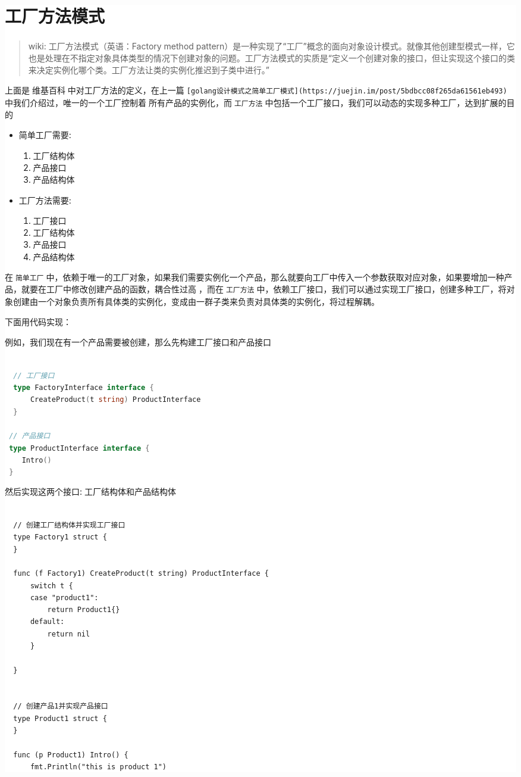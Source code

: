 # 工厂方法模式

> wiki: 工厂方法模式（英语：Factory method pattern）是一种实现了“工厂”概念的面向对象设计模式。就像其他创建型模式一样，它也是处理在不指定对象具体类型的情况下创建对象的问题。工厂方法模式的实质是“定义一个创建对象的接口，但让实现这个接口的类来决定实例化哪个类。工厂方法让类的实例化推迟到子类中进行。”

上面是 维基百科 中对工厂方法的定义，在上一篇 `[golang设计模式之简单工厂模式](https://juejin.im/post/5bdbcc08f265da61561eb493)` 中我们介绍过，唯一的一个工厂控制着
所有产品的实例化，而 `工厂方法` 中包括一个工厂接口，我们可以动态的实现多种工厂，达到扩展的目的

- 简单工厂需要:

  1. 工厂结构体
  2. 产品接口
  3. 产品结构体

- 工厂方法需要:

  1. 工厂接口
  2. 工厂结构体
  3. 产品接口
  4. 产品结构体

在 `简单工厂` 中，依赖于唯一的工厂对象，如果我们需要实例化一个产品，那么就要向工厂中传入一个参数获取对应对象，如果要增加一种产品，就要在工厂中修改创建产品的函数，耦合性过高
，而在 `工厂方法` 中，依赖工厂接口，我们可以通过实现工厂接口，创建多种工厂，将对象创建由一个对象负责所有具体类的实例化，变成由一群子类来负责对具体类的实例化，将过程解耦。

下面用代码实现：

例如，我们现在有一个产品需要被创建，那么先构建工厂接口和产品接口

```go

  // 工厂接口
  type FactoryInterface interface {
  	  CreateProduct(t string) ProductInterface
  }

 // 产品接口
 type ProductInterface interface {
 	Intro()
 }

```

然后实现这两个接口:  工厂结构体和产品结构体

```

  // 创建工厂结构体并实现工厂接口
  type Factory1 struct {
  }

  func (f Factory1) CreateProduct(t string) ProductInterface {
      switch t {
      case "product1":
          return Product1{}
      default:
          return nil
      }

  }


  // 创建产品1并实现产品接口
  type Product1 struct {
  }

  func (p Product1) Intro() {
	  fmt.Println("this is product 1")
```